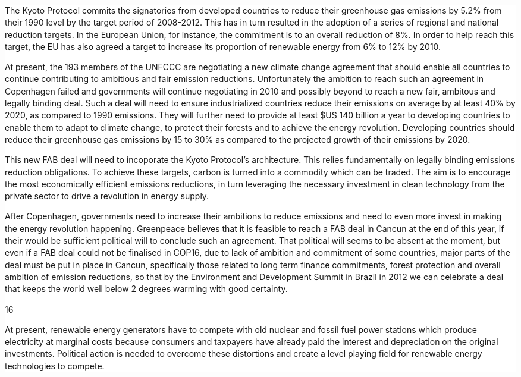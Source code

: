 The Kyoto Protocol commits the signatories from developed
countries to reduce their greenhouse gas emissions by 5.2% from
their 1990 level by the target period of 2008-2012. This has in
turn resulted in the adoption of a series of regional and national
reduction targets. In the European Union, for instance, the
commitment is to an overall reduction of 8%. In order to help
reach this target, the EU has also agreed a target to increase its
proportion of renewable energy from 6% to 12% by 2010.

At present, the 193 members of the UNFCCC are negotiating a new
climate change agreement that should enable all countries to
continue contributing to ambitious and fair emission reductions.
Unfortunately the ambition to reach such an agreement in
Copenhagen failed and governments will continue negotiating in
2010 and possibly beyond to reach a new fair, ambitous and legally
binding deal. Such a deal will need to ensure industrialized
countries reduce their emissions on average by at least 40% by
2020, as compared to 1990 emissions. They will further need to
provide at least $US 140 billion a year to developing countries to
enable them to adapt to climate change, to protect their forests and
to achieve the energy revolution. Developing countries should
reduce their greenhouse gas emissions by 15 to 30% as compared
to the projected growth of their emissions by 2020.

This new FAB deal will need to incoporate the Kyoto Protocol’s
architecture. This relies fundamentally on legally binding emissions
reduction obligations. To achieve these targets, carbon is turned into
a commodity which can be traded. The aim is to encourage the
most economically efficient emissions reductions, in turn leveraging
the necessary investment in clean technology from the private
sector to drive a revolution in energy supply.

After Copenhagen, governments need to increase their ambitions to
reduce emissions and need to even more invest in making the
energy revolution happening. Greenpeace believes that it is feasible
to reach a FAB deal in Cancun at the end of this year, if their
would be sufficient political will to conclude such an agreement.
That political will seems to be absent at the moment, but even if a
FAB deal could not be finalised in COP16, due to lack of ambition
and commitment of some countries, major parts of the deal must
be put in place in Cancun, specifically those related to long term
finance commitments, forest protection and overall ambition of
emission reductions, so that by the Environment and Development
Summit in Brazil in 2012 we can celebrate a deal that keeps the
world well below 2 degrees warming with good certainty.

16

At present, renewable energy generators have to compete with old
nuclear and fossil fuel power stations which produce electricity at
marginal costs because consumers and taxpayers have already paid
the interest and depreciation on the original investments. Political
action is needed to overcome these distortions and create a level
playing field for renewable energy technologies to compete.
